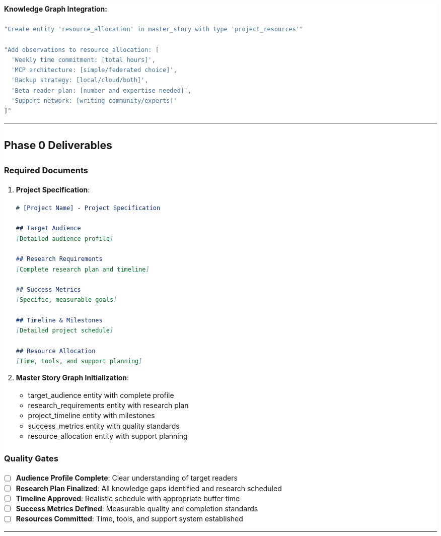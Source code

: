 #### **Knowledge Graph Integration:**
```javascript
"Create entity 'resource_allocation' in master_story with type 'project_resources'"

"Add observations to resource_allocation: [
  'Weekly time commitment: [total hours]',
  'MCP architecture: [simple/federated choice]',
  'Backup strategy: [local/cloud/both]',
  'Beta reader plan: [number and expertise needed]',
  'Support network: [writing community/experts]'
]"
```

---

## **Phase 0 Deliverables**

### **Required Documents**
1. **Project Specification**:
   ```markdown
   # [Project Name] - Project Specification
   
   ## Target Audience
   [Detailed audience profile]
   
   ## Research Requirements  
   [Complete research plan and timeline]
   
   ## Success Metrics
   [Specific, measurable goals]
   
   ## Timeline & Milestones
   [Detailed project schedule]
   
   ## Resource Allocation
   [Time, tools, and support planning]
   ```

2. **Master Story Graph Initialization**:
   - target_audience entity with complete profile
   - research_requirements entity with research plan
   - project_timeline entity with milestones
   - success_metrics entity with quality standards
   - resource_allocation entity with support planning

### **Quality Gates**
- [ ] **Audience Profile Complete**: Clear understanding of target readers
- [ ] **Research Plan Finalized**: All knowledge gaps identified and research scheduled
- [ ] **Timeline Approved**: Realistic schedule with appropriate buffer time
- [ ] **Success Metrics Defined**: Measurable quality and completion standards
- [ ] **Resources Committed**: Time, tools, and support system established

---